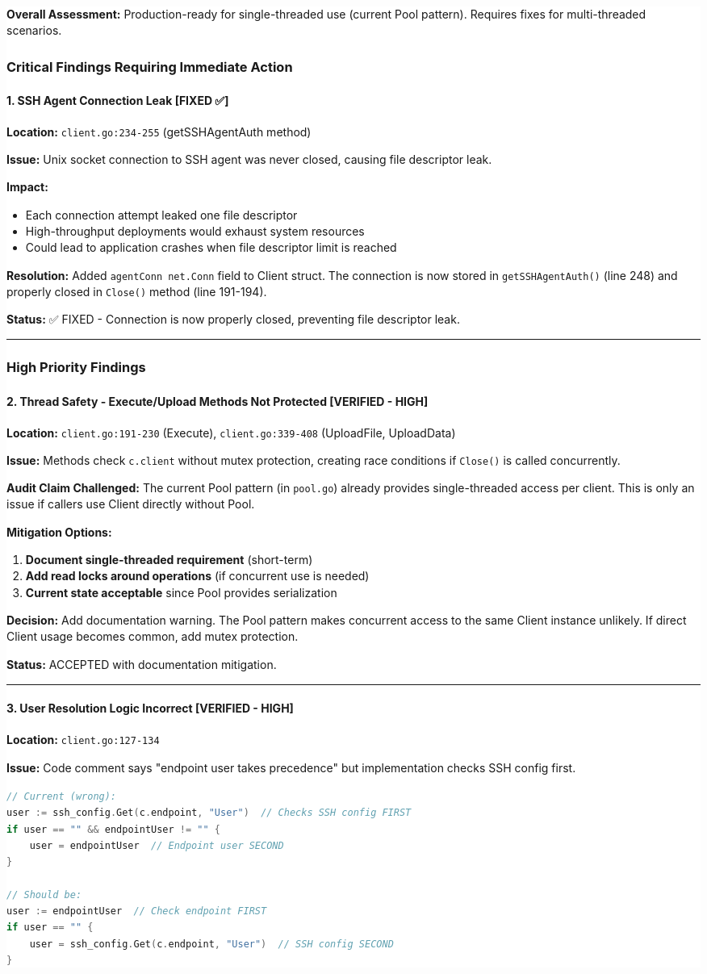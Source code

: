 **Overall Assessment:** Production-ready for single-threaded use (current Pool pattern). Requires fixes for multi-threaded scenarios.

### Critical Findings Requiring Immediate Action

#### 1. SSH Agent Connection Leak [FIXED ✅]

**Location:** `client.go:234-255` (getSSHAgentAuth method)

**Issue:** Unix socket connection to SSH agent was never closed, causing file descriptor leak.

**Impact:**
- Each connection attempt leaked one file descriptor
- High-throughput deployments would exhaust system resources
- Could lead to application crashes when file descriptor limit is reached

**Resolution:** Added `agentConn net.Conn` field to Client struct. The connection is now stored in `getSSHAgentAuth()` (line 248) and properly closed in `Close()` method (line 191-194).

**Status:** ✅ FIXED - Connection is now properly closed, preventing file descriptor leak.

---

### High Priority Findings

#### 2. Thread Safety - Execute/Upload Methods Not Protected [VERIFIED - HIGH]

**Location:** `client.go:191-230` (Execute), `client.go:339-408` (UploadFile, UploadData)

**Issue:** Methods check `c.client` without mutex protection, creating race conditions if `Close()` is called concurrently.

**Audit Claim Challenged:** The current Pool pattern (in `pool.go`) already provides single-threaded access per client. This is only an issue if callers use Client directly without Pool.

**Mitigation Options:**
1. **Document single-threaded requirement** (short-term)
2. **Add read locks around operations** (if concurrent use is needed)
3. **Current state acceptable** since Pool provides serialization

**Decision:** Add documentation warning. The Pool pattern makes concurrent access to the same Client instance unlikely. If direct Client usage becomes common, add mutex protection.

**Status:** ACCEPTED with documentation mitigation.

---

#### 3. User Resolution Logic Incorrect [VERIFIED - HIGH]

**Location:** `client.go:127-134`

**Issue:** Code comment says "endpoint user takes precedence" but implementation checks SSH config first.

```go
// Current (wrong):
user := ssh_config.Get(c.endpoint, "User")  // Checks SSH config FIRST
if user == "" && endpointUser != "" {
    user = endpointUser  // Endpoint user SECOND
}

// Should be:
user := endpointUser  // Check endpoint FIRST
if user == "" {
    user = ssh_config.Get(c.endpoint, "User")  // SSH config SECOND
}
```
